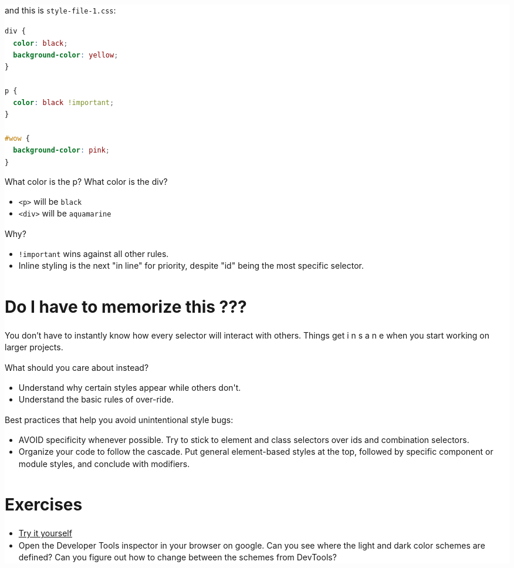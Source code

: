 and this is `style-file-1.css`:

```css
div {
  color: black;
  background-color: yellow;
}

p {
  color: black !important;
}

#wow {
  background-color: pink;
}
```

What color is the p? What color is the div?

- `<p>` will be `black`
- `<div>` will be `aquamarine`

Why?

- `!important` wins against all other rules.
- Inline styling is the next "in line" for priority, despite "id" being the most specific selector.

# Do I have to memorize this ???

You don’t have to instantly know how every selector will interact with others. Things get i n s a n e when you start working on larger projects.

What should you care about instead?

- Understand why certain styles appear while others don't.
- Understand the basic rules of over-ride.

Best practices that help you avoid unintentional style bugs:

- AVOID specificity whenever possible. Try to stick to element and class selectors over ids and combination selectors.
- Organize your code to follow the cascade. Put general element-based styles at the top, followed by specific component or module styles, and conclude with modifiers.

# Exercises

- [Try it yourself](https://www.w3schools.com/css/css_specificity.asp)
- Open the Developer Tools inspector in your browser on google. Can you see where the light and dark color schemes are defined? Can you figure out how to change between the schemes from DevTools?
